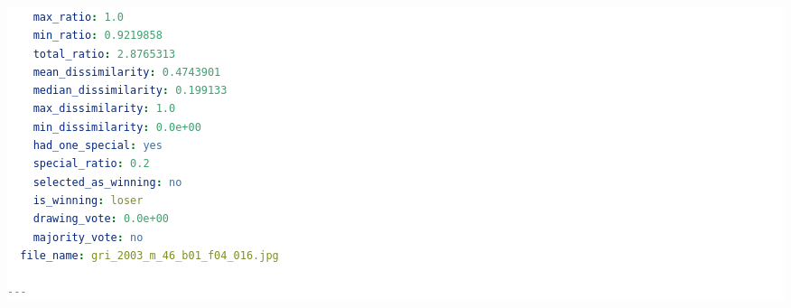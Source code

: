 ```yaml
    max_ratio: 1.0
    min_ratio: 0.9219858
    total_ratio: 2.8765313
    mean_dissimilarity: 0.4743901
    median_dissimilarity: 0.199133
    max_dissimilarity: 1.0
    min_dissimilarity: 0.0e+00
    had_one_special: yes
    special_ratio: 0.2
    selected_as_winning: no
    is_winning: loser
    drawing_vote: 0.0e+00
    majority_vote: no
  file_name: gri_2003_m_46_b01_f04_016.jpg

---
```

